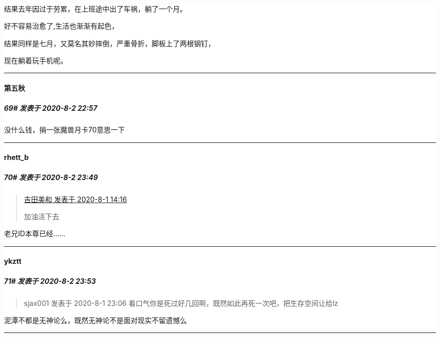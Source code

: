 
结果去年因过于劳累，在上班途中出了车祸，躺了一个月。


好不容易治愈了,生活也渐渐有起色，

结果同样是七月，又莫名其妙摔倒，严重骨折，脚板上了两根钢钉，

现在躺着玩手机呢。







-----

####  第五秋  
##### 69#       发表于 2020-8-2 22:57




没什么钱，捐一张魔兽月卡70意思一下







-----

####  rhett_b  
##### 70#       发表于 2020-8-2 23:49



<blockquote><a href="httphttps://bbs.saraba1st.com/2b/forum.php?mod=redirect&amp;goto=findpost&amp;pid=48283084&amp;ptid=1952552" target="_blank">吉田美和 发表于 2020-8-1 14:16</a>

加油活下去</blockquote>
老兄ID本尊已经……







-----

####  ykztt  
##### 71#       发表于 2020-8-2 23:53



<blockquote>sjax001 发表于 2020-8-1 23:06
看口气你是死过好几回啊，既然如此再死一次吧，把生存空间让给lz</blockquote>
泥潭不都是无神论么，既然无神论不是面对现实不留遗憾么







-----
